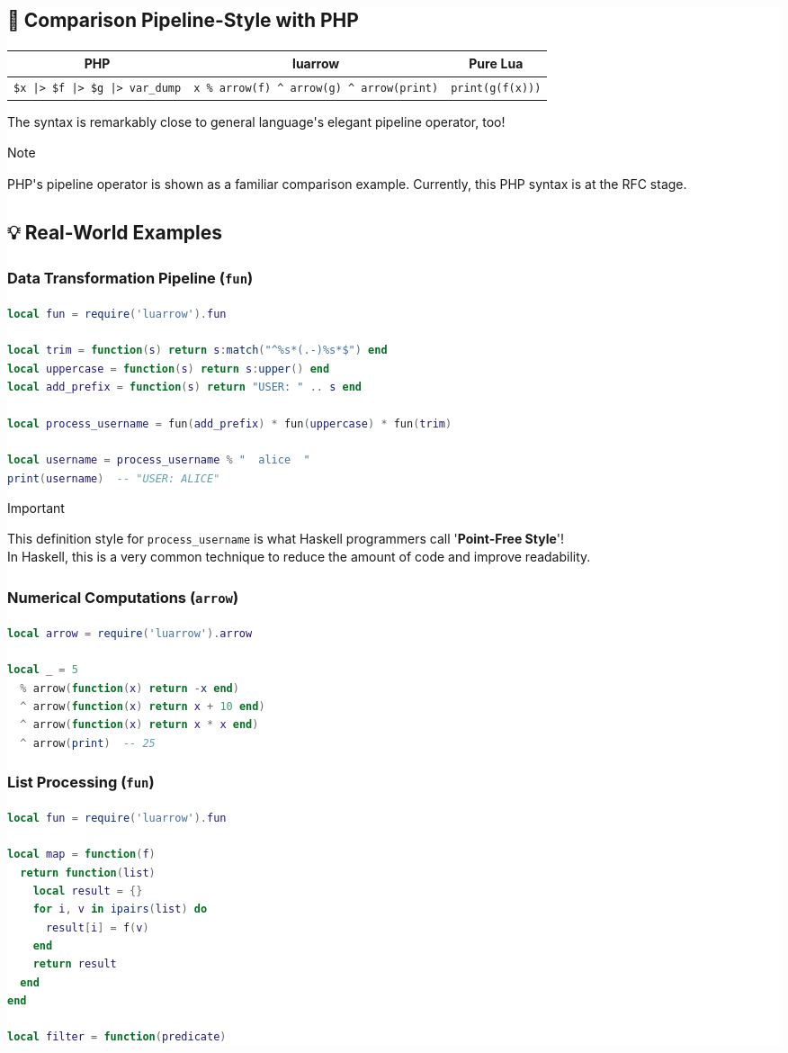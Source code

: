 ## 🔄 Comparison Pipeline-Style with PHP

| PHP | luarrow | Pure Lua |
|-|-|-|
| `$x \|> $f \|> $g \|> var_dump` | `x % arrow(f) ^ arrow(g) ^ arrow(print)` | `print(g(f(x)))` |

The syntax is remarkably close to general language's elegant pipeline operator, too!

> [!NOTE]
> PHP's pipeline operator is shown as a familiar comparison example.
> Currently, this PHP syntax is at the RFC stage.

## 💡 Real-World Examples

### Data Transformation Pipeline (`fun`)

```lua
local fun = require('luarrow').fun

local trim = function(s) return s:match("^%s*(.-)%s*$") end
local uppercase = function(s) return s:upper() end
local add_prefix = function(s) return "USER: " .. s end

local process_username = fun(add_prefix) * fun(uppercase) * fun(trim)

local username = process_username % "  alice  "
print(username)  -- "USER: ALICE"
```

<a name="point-free-style-example"></a>

> [!IMPORTANT]
> This definition style for `process_username` is what Haskell programmers call '**Point-Free Style**'!  
> In Haskell, this is a very common technique to reduce the amount of code and improve readability.

### Numerical Computations (`arrow`)

```lua
local arrow = require('luarrow').arrow

local _ = 5
  % arrow(function(x) return -x end)
  ^ arrow(function(x) return x + 10 end)
  ^ arrow(function(x) return x * x end)
  ^ arrow(print)  -- 25
```

### List Processing (`fun`)

```lua
local fun = require('luarrow').fun

local map = function(f)
  return function(list)
    local result = {}
    for i, v in ipairs(list) do
      result[i] = f(v)
    end
    return result
  end
end

local filter = function(predicate)
```

[^php-pipeline-operator]: To be precise, a pipeline operator RFC has been submitted for PHP 8.5. [Reference](https://wiki.php.net/rfc/pipe-operator-v3)
[^why-local-underscore]: In Lua, expressions cannot stand alone at the top level - they must be part of a statement. The `local _ =` assigns the result to an unused variable (indicated by `_`, a common convention), allowing the pipeline expression to be valid Lua syntax.
[^pipeline-introduction]: Are you a new comer for the pipeline operator? Alright! The pipeline operator is a very simple idea. For easy understanding, you can find a lot of documentations if you google it. Or for the detail, my recommended documentation is ['PHP RFC: Pipe operator v3'](https://wiki.php.net/rfc/pipe-operator-v3).
